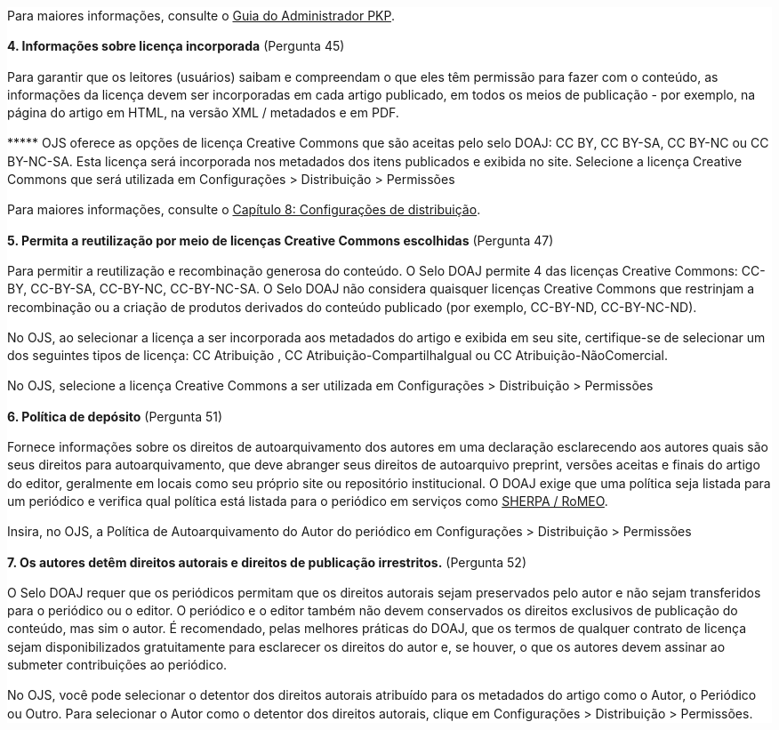 Para maiores informações, consulte o [Guia do Administrador PKP](https://docs.pkp.sfu.ca/admin-guide/en/data-import-and-export).

**4. Informações sobre licença incorporada** (Pergunta 45)

Para garantir que os leitores (usuários) saibam e compreendam o que eles têm permissão para fazer com o conteúdo, as informações da licença devem ser incorporadas em cada artigo publicado, em todos os meios de publicação - por exemplo, na página do artigo em HTML, na versão XML / metadados e em PDF.

***** OJS oferece as opções de licença Creative Commons que são aceitas pelo selo DOAJ: CC BY, CC BY-SA, CC BY-NC ou CC BY-NC-SA. Esta licença será incorporada nos metadados dos itens publicados e exibida no site.
Selecione a licença Creative Commons que será utilizada em Configurações > Distribuição > Permissões

Para maiores informações, consulte o [Capítulo 8: Configurações de distribuição](https://docs.pkp.sfu.ca/learning-ojs/en/settings-distribution#permissions).

**5. Permita a reutilização por meio de licenças Creative Commons escolhidas** (Pergunta 47)

Para permitir a reutilização e recombinação generosa do conteúdo. O Selo DOAJ permite 4 das licenças Creative Commons: CC-BY, CC-BY-SA, CC-BY-NC, CC-BY-NC-SA. O Selo DOAJ não considera quaisquer licenças Creative Commons que restrinjam a recombinação ou a criação de produtos derivados do conteúdo publicado (por exemplo, CC-BY-ND, CC-BY-NC-ND).

No OJS, ao selecionar a licença a ser incorporada aos metadados do artigo e exibida em seu site, certifique-se de selecionar um dos seguintes tipos de licença: CC Atribuição , CC Atribuição-CompartilhaIgual ou CC Atribuição-NãoComercial.

No OJS, selecione a licença Creative Commons a ser utilizada em Configurações > Distribuição > Permissões

**6. Política de depósito** (Pergunta 51)

Fornece informações sobre os direitos de autoarquivamento dos autores em uma declaração esclarecendo aos autores quais são seus direitos para autoarquivamento, que deve abranger seus direitos de autoarquivo preprint, versões aceitas e finais do artigo do editor, geralmente em locais como seu próprio site ou repositório institucional. O DOAJ exige que uma política seja listada para um periódico e verifica qual política está listada para o periódico em serviços como [SHERPA / RoMEO](https://v2.sherpa.ac.uk/romeo/).

Insira, no OJS, a Política de Autoarquivamento do Autor do periódico em Configurações > Distribuição > Permissões

**7. Os autores detêm direitos autorais e direitos de publicação irrestritos.** (Pergunta 52)

O Selo DOAJ requer que os periódicos permitam que os direitos autorais sejam preservados pelo autor e não sejam transferidos para o periódico ou o editor. O periódico e o editor também não devem conservados os direitos exclusivos de publicação do conteúdo, mas sim o autor. É recomendado, pelas melhores práticas do DOAJ, que os termos de qualquer contrato de licença sejam disponibilizados gratuitamente para esclarecer os direitos do autor e, se houver, o que os autores devem assinar ao submeter contribuições ao periódico.

No OJS, você pode selecionar o detentor dos direitos autorais atribuído para os metadados do artigo como o Autor, o Periódico ou Outro. Para selecionar o Autor como o detentor dos direitos autorais, clique em Configurações > Distribuição > Permissões.
